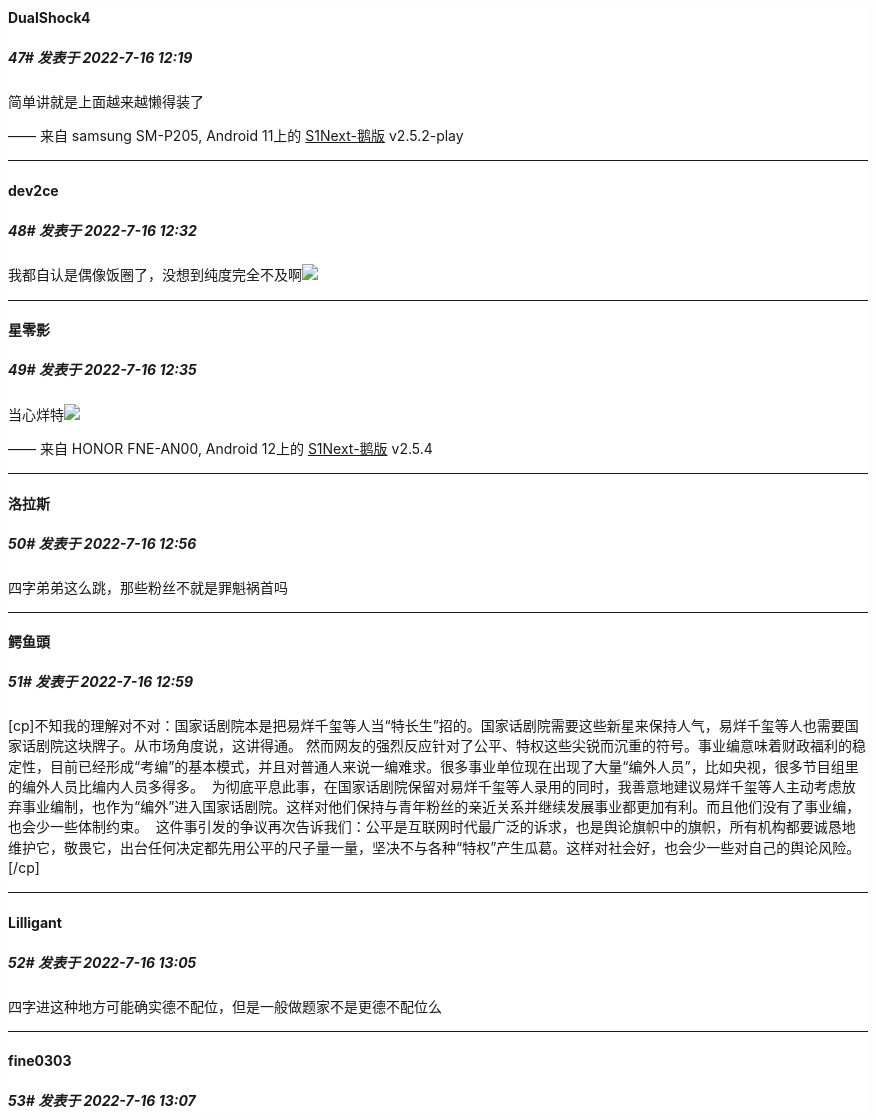 ####  DualShock4  
##### 47#       发表于 2022-7-16 12:19

简单讲就是上面越来越懒得装了

—— 来自 samsung SM-P205, Android 11上的 [S1Next-鹅版](https://github.com/ykrank/S1-Next/releases) v2.5.2-play

*****

####  dev2ce  
##### 48#       发表于 2022-7-16 12:32

我都自认是偶像饭圈了，没想到纯度完全不及啊<img src="https://static.saraba1st.com/image/smiley/face2017/067.png" referrerpolicy="no-referrer">

*****

####  星零影  
##### 49#       发表于 2022-7-16 12:35

当心烊特<img src="https://static.saraba1st.com/image/smiley/face2017/048.png" referrerpolicy="no-referrer">

—— 来自 HONOR FNE-AN00, Android 12上的 [S1Next-鹅版](https://github.com/ykrank/S1-Next/releases) v2.5.4

*****

####  洛拉斯  
##### 50#       发表于 2022-7-16 12:56

四字弟弟这么跳，那些粉丝不就是罪魁祸首吗

*****

####  鳄鱼頭  
##### 51#       发表于 2022-7-16 12:59

[cp]不知我的理解对不对：国家话剧院本是把易烊千玺等人当“特长生”招的。国家话剧院需要这些新星来保持人气，易烊千玺等人也需要国家话剧院这块牌子。从市场角度说，这讲得通。 然而网友的强烈反应针对了公平、特权这些尖锐而沉重的符号。事业编意味着财政福利的稳定性，目前已经形成“考编”的基本模式，并且对普通人来说一编难求。很多事业单位现在出现了大量“编外人员”，比如央视，很多节目组里的编外人员比编内人员多得多。  为彻底平息此事，在国家话剧院保留对易烊千玺等人录用的同时，我善意地建议易烊千玺等人主动考虑放弃事业编制，也作为“编外”进入国家话剧院。这样对他们保持与青年粉丝的亲近关系并继续发展事业都更加有利。而且他们没有了事业编，也会少一些体制约束。  这件事引发的争议再次告诉我们：公平是互联网时代最广泛的诉求，也是舆论旗帜中的旗帜，所有机构都要诚恳地维护它，敬畏它，出台任何决定都先用公平的尺子量一量，坚决不与各种“特权”产生瓜葛。这样对社会好，也会少一些对自己的舆论风险。[/cp]

*****

####  Lilligant  
##### 52#       发表于 2022-7-16 13:05

四字进这种地方可能确实德不配位，但是一般做题家不是更德不配位么

*****

####  fine0303  
##### 53#       发表于 2022-7-16 13:07
